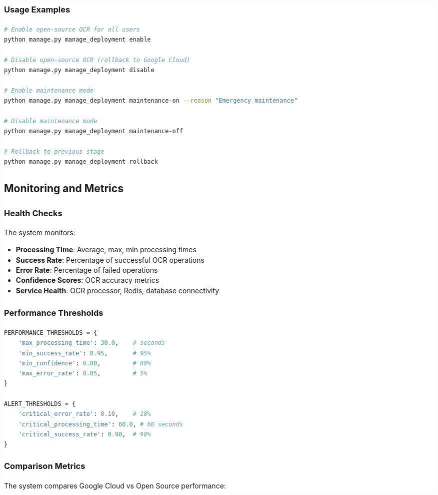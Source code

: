 ### Usage Examples

```bash
# Enable open-source OCR for all users
python manage.py manage_deployment enable

# Disable open-source OCR (rollback to Google Cloud)
python manage.py manage_deployment disable

# Enable maintenance mode
python manage.py manage_deployment maintenance-on --reason "Emergency maintenance"

# Disable maintenance mode
python manage.py manage_deployment maintenance-off

# Rollback to previous stage
python manage.py manage_deployment rollback
```

## Monitoring and Metrics

### Health Checks

The system monitors:

- **Processing Time**: Average, max, min processing times
- **Success Rate**: Percentage of successful OCR operations
- **Error Rate**: Percentage of failed operations
- **Confidence Scores**: OCR accuracy metrics
- **Service Health**: OCR processor, Redis, database connectivity

### Performance Thresholds

```python
PERFORMANCE_THRESHOLDS = {
    'max_processing_time': 30.0,    # seconds
    'min_success_rate': 0.95,       # 95%
    'min_confidence': 0.80,         # 80%
    'max_error_rate': 0.05,         # 5%
}

ALERT_THRESHOLDS = {
    'critical_error_rate': 0.10,    # 10%
    'critical_processing_time': 60.0, # 60 seconds
    'critical_success_rate': 0.90,  # 90%
}
```

### Comparison Metrics

The system compares Google Cloud vs Open Source performance:
